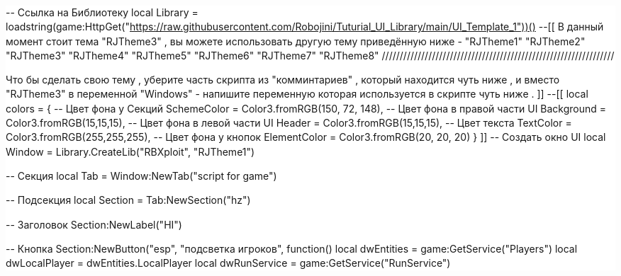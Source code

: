 -- Ссылка на Библиотеку
local Library = loadstring(game:HttpGet("https://raw.githubusercontent.com/Robojini/Tuturial_UI_Library/main/UI_Template_1"))()
--[[ 
В данный момент стоит тема "RJTheme3" ,
вы можете использовать другую тему приведённую ниже -
"RJTheme1"
"RJTheme2"
"RJTheme3"
"RJTheme4"
"RJTheme5"
"RJTheme6"
"RJTheme7"
"RJTheme8"
/////////////////////////////////////////////////////////////////

Что бы сделать свою тему , уберите часть скрипта из "комминтариев" ,
который находится чуть ниже , и вместо "RJTheme3" в переменной "Windows" - 
напишите переменную которая используется в скрипте чуть ниже .
]]
--[[
local colors = {
	-- Цвет фона у Секций
    SchemeColor = Color3.fromRGB(150, 72, 148),
	-- Цвет фона в правой части UI
	Background = Color3.fromRGB(15,15,15),
	-- Цвет фона в левой части UI
    Header = Color3.fromRGB(15,15,15),
	-- Цвет текста
    TextColor = Color3.fromRGB(255,255,255),
	-- Цвет фона у кнопок
    ElementColor = Color3.fromRGB(20, 20, 20)
}
]]
-- Создать окно UI
local Window = Library.CreateLib("RBXploit", "RJTheme1")



-- Секция
local Tab = Window:NewTab("script for game")


-- Подсекция
local Section = Tab:NewSection("hz")

-- Заголовок
Section:NewLabel("HI")

-- Кнопка
Section:NewButton("esp", "подсветка игроков", function()
    local dwEntities = game:GetService("Players")
local dwLocalPlayer = dwEntities.LocalPlayer 
local dwRunService = game:GetService("RunService")
